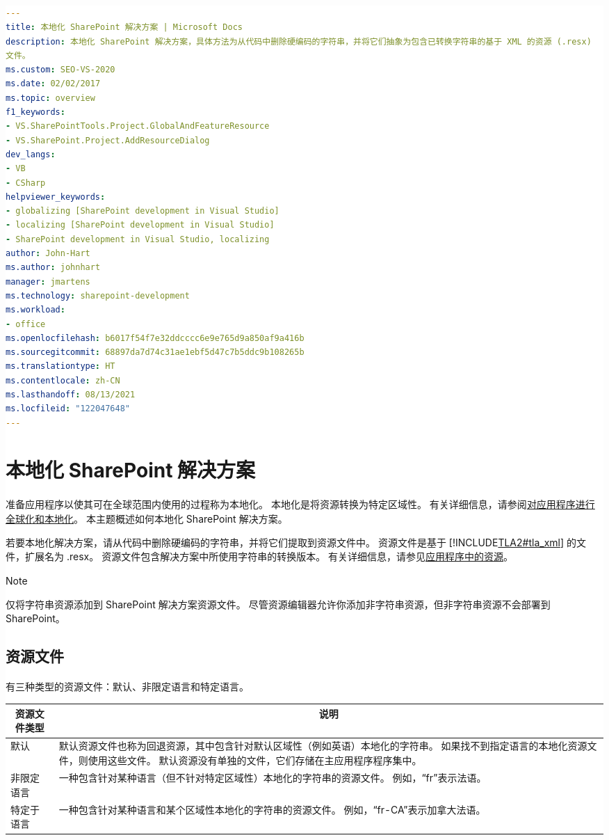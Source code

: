 ```yaml
---
title: 本地化 SharePoint 解决方案 | Microsoft Docs
description: 本地化 SharePoint 解决方案，具体方法为从代码中删除硬编码的字符串，并将它们抽象为包含已转换字符串的基于 XML 的资源 (.resx) 文件。
ms.custom: SEO-VS-2020
ms.date: 02/02/2017
ms.topic: overview
f1_keywords:
- VS.SharePointTools.Project.GlobalAndFeatureResource
- VS.SharePoint.Project.AddResourceDialog
dev_langs:
- VB
- CSharp
helpviewer_keywords:
- globalizing [SharePoint development in Visual Studio]
- localizing [SharePoint development in Visual Studio]
- SharePoint development in Visual Studio, localizing
author: John-Hart
ms.author: johnhart
manager: jmartens
ms.technology: sharepoint-development
ms.workload:
- office
ms.openlocfilehash: b6017f54f7e32ddcccc6e9e765d9a850af9a416b
ms.sourcegitcommit: 68897da7d74c31ae1ebf5d47c7b5ddc9b108265b
ms.translationtype: HT
ms.contentlocale: zh-CN
ms.lasthandoff: 08/13/2021
ms.locfileid: "122047648"
---
```

# <a name="localize-sharepoint-solutions"></a>本地化 SharePoint 解决方案

  准备应用程序以使其可在全球范围内使用的过程称为本地化。 本地化是将资源转换为特定区域性。 有关详细信息，请参阅[对应用程序进行全球化和本地化](../ide/globalizing-and-localizing-applications.md)。 本主题概述如何本地化 SharePoint 解决方案。

 若要本地化解决方案，请从代码中删除硬编码的字符串，并将它们提取到资源文件中。 资源文件是基于 [!INCLUDE[TLA2#tla_xml](../sharepoint/includes/tla2sharptla-xml-md.md)] 的文件，扩展名为 .resx。 资源文件包含解决方案中所使用字符串的转换版本。 有关详细信息，请参见[应用程序中的资源](/previous-versions/dotnet/netframework-4.0/f45fce5x(v=vs.100))。

> [!NOTE]
> 仅将字符串资源添加到 SharePoint 解决方案资源文件。 尽管资源编辑器允许你添加非字符串资源，但非字符串资源不会部署到 SharePoint。

## <a name="resource-files"></a>资源文件
 有三种类型的资源文件：默认、非限定语言和特定语言。

|资源文件类型|说明|
|------------------------|-----------------|
|默认|默认资源文件也称为回退资源，其中包含针对默认区域性（例如英语）本地化的字符串。 如果找不到指定语言的本地化资源文件，则使用这些文件。 默认资源没有单独的文件，它们存储在主应用程序程序集中。|
|非限定语言|一种包含针对某种语言（但不针对特定区域性）本地化的字符串的资源文件。 例如，“fr”表示法语。|
|特定于语言|一种包含针对某种语言和某个区域性本地化的字符串的资源文件。 例如，“fr-CA”表示加拿大法语。|
